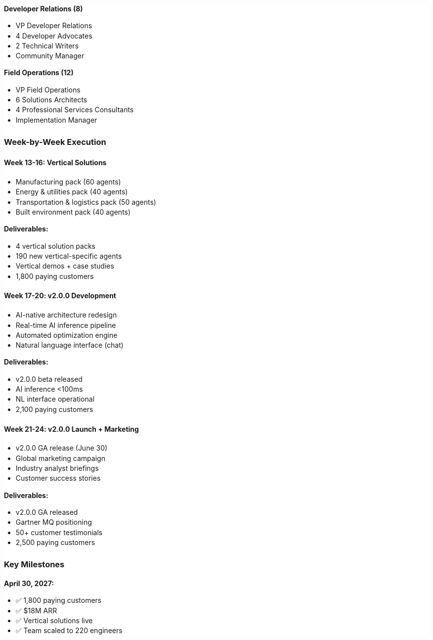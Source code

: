 **Developer Relations (8)**
- VP Developer Relations
- 4 Developer Advocates
- 2 Technical Writers
- Community Manager

**Field Operations (12)**
- VP Field Operations
- 6 Solutions Architects
- 4 Professional Services Consultants
- Implementation Manager

### Week-by-Week Execution

#### **Week 13-16: Vertical Solutions**
- Manufacturing pack (60 agents)
- Energy & utilities pack (40 agents)
- Transportation & logistics pack (50 agents)
- Built environment pack (40 agents)

**Deliverables:**
- 4 vertical solution packs
- 190 new vertical-specific agents
- Vertical demos + case studies
- 1,800 paying customers

#### **Week 17-20: v2.0.0 Development**
- AI-native architecture redesign
- Real-time AI inference pipeline
- Automated optimization engine
- Natural language interface (chat)

**Deliverables:**
- v2.0.0 beta released
- AI inference <100ms
- NL interface operational
- 2,100 paying customers

#### **Week 21-24: v2.0.0 Launch + Marketing**
- v2.0.0 GA release (June 30)
- Global marketing campaign
- Industry analyst briefings
- Customer success stories

**Deliverables:**
- v2.0.0 GA released
- Gartner MQ positioning
- 50+ customer testimonials
- 2,500 paying customers

### Key Milestones

**April 30, 2027:**
- ✅ 1,800 paying customers
- ✅ $18M ARR
- ✅ Vertical solutions live
- ✅ Team scaled to 220 engineers
